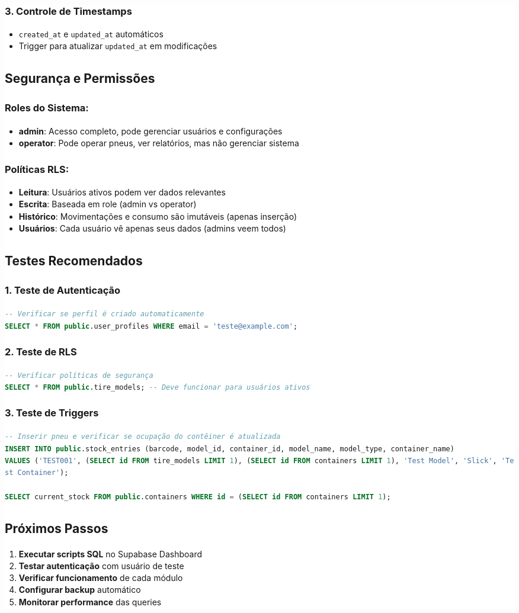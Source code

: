 ### 3. Controle de Timestamps
- `created_at` e `updated_at` automáticos
- Trigger para atualizar `updated_at` em modificações

## Segurança e Permissões

### Roles do Sistema:
- **admin**: Acesso completo, pode gerenciar usuários e configurações
- **operator**: Pode operar pneus, ver relatórios, mas não gerenciar sistema

### Políticas RLS:
- **Leitura**: Usuários ativos podem ver dados relevantes
- **Escrita**: Baseada em role (admin vs operator)
- **Histórico**: Movimentações e consumo são imutáveis (apenas inserção)
- **Usuários**: Cada usuário vê apenas seus dados (admins veem todos)

## Testes Recomendados

### 1. Teste de Autenticação
```sql
-- Verificar se perfil é criado automaticamente
SELECT * FROM public.user_profiles WHERE email = 'teste@example.com';
```

### 2. Teste de RLS
```sql
-- Verificar políticas de segurança
SELECT * FROM public.tire_models; -- Deve funcionar para usuários ativos
```

### 3. Teste de Triggers
```sql
-- Inserir pneu e verificar se ocupação do contêiner é atualizada
INSERT INTO public.stock_entries (barcode, model_id, container_id, model_name, model_type, container_name) 
VALUES ('TEST001', (SELECT id FROM tire_models LIMIT 1), (SELECT id FROM containers LIMIT 1), 'Test Model', 'Slick', 'Test Container');

SELECT current_stock FROM public.containers WHERE id = (SELECT id FROM containers LIMIT 1);
```

## Próximos Passos

1. **Executar scripts SQL** no Supabase Dashboard
2. **Testar autenticação** com usuário de teste
3. **Verificar funcionamento** de cada módulo
4. **Configurar backup** automático
5. **Monitorar performance** das queries

